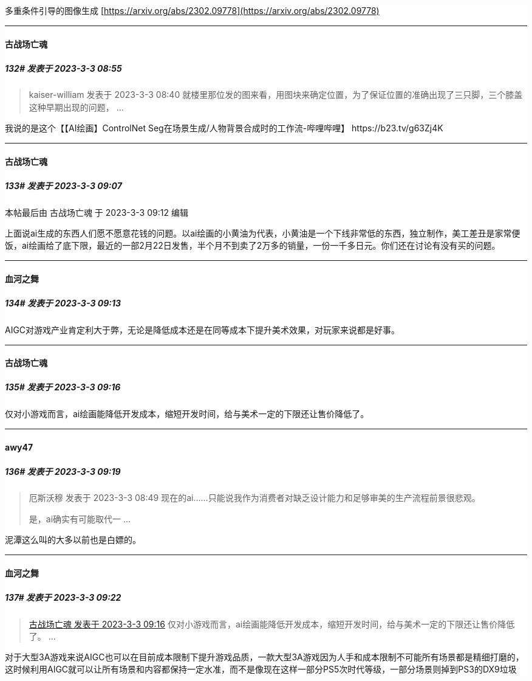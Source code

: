 多重条件引导的图像生成
[https://arxiv.org/abs/2302.09778](https://arxiv.org/abs/2302.09778)

*****

####  古战场亡魂  
##### 132#       发表于 2023-3-3 08:55

<blockquote>kaiser-william 发表于 2023-3-3 08:40
就楼里那位发的图来看，用图块来确定位置，为了保证位置的准确出现了三只脚，三个膝盖这种早期出现的问题， ...</blockquote>
我说的是这个【【AI绘画】ControlNet Seg在场景生成/人物背景合成时的工作流-哔哩哔哩】 https://b23.tv/g63Zj4K


*****

####  古战场亡魂  
##### 133#       发表于 2023-3-3 09:07

 本帖最后由 古战场亡魂 于 2023-3-3 09:12 编辑 

上面说ai生成的东西人们愿不愿意花钱的问题。以ai绘画的小黄油为代表，小黄油是一个下线非常低的东西，独立制作，美工差丑是家常便饭，ai绘画给了底下限，最近的一部2月22日发售，半个月不到卖了2万多的销量，一份一千多日元。你们还在讨论有没有买的问题。

*****

####  血河之舞  
##### 134#       发表于 2023-3-3 09:13

AIGC对游戏产业肯定利大于弊，无论是降低成本还是在同等成本下提升美术效果，对玩家来说都是好事。

*****

####  古战场亡魂  
##### 135#       发表于 2023-3-3 09:16

仅对小游戏而言，ai绘画能降低开发成本，缩短开发时间，给与美术一定的下限还让售价降低了。

*****

####  awy47  
##### 136#       发表于 2023-3-3 09:19

<blockquote>厄斯沃穆 发表于 2023-3-3 08:49
现在的ai……只能说我作为消费者对缺乏设计能力和足够审美的生产流程前景很悲观。

是，ai确实有可能取代一 ...</blockquote>
泥潭这么叫的大多以前也是白嫖的。

*****

####  血河之舞  
##### 137#       发表于 2023-3-3 09:22

<blockquote><a href="httphttps://bbs.saraba1st.com/2b/forum.php?mod=redirect&amp;goto=findpost&amp;pid=59947123&amp;ptid=2121967" target="_blank">古战场亡魂 发表于 2023-3-3 09:16</a>
仅对小游戏而言，ai绘画能降低开发成本，缩短开发时间，给与美术一定的下限还让售价降低了。 ...</blockquote>
对于大型3A游戏来说AIGC也可以在目前成本限制下提升游戏品质，一款大型3A游戏因为人手和成本限制不可能所有场景都是精细打磨的，这时候利用AIGC就可以让所有场景和内容都保持一定水准，而不是像现在这样一部分PS5次时代等级，一部分场景则掉到PS3的DX9垃圾
